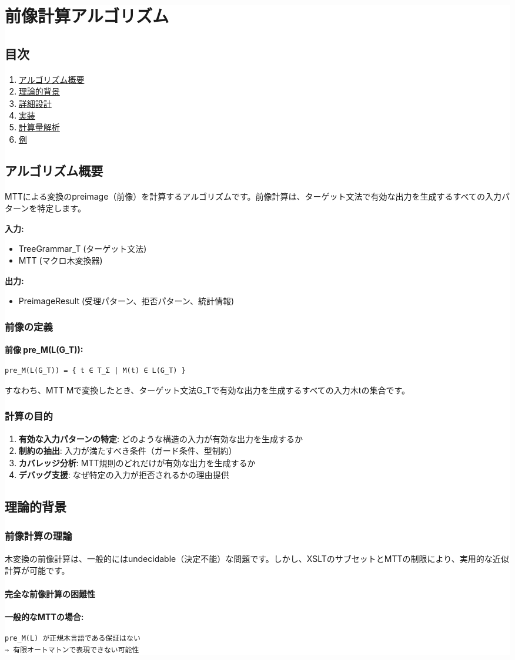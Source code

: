 # 前像計算アルゴリズム

## 目次

1. [アルゴリズム概要](#アルゴリズム概要)
2. [理論的背景](#理論的背景)
3. [詳細設計](#詳細設計)
4. [実装](#実装)
5. [計算量解析](#計算量解析)
6. [例](#例)

## アルゴリズム概要

MTTによる変換のpreimage（前像）を計算するアルゴリズムです。前像計算は、ターゲット文法で有効な出力を生成するすべての入力パターンを特定します。

**入力:**
- TreeGrammar_T (ターゲット文法)
- MTT (マクロ木変換器)

**出力:**
- PreimageResult (受理パターン、拒否パターン、統計情報)

### 前像の定義

**前像 pre_M(L(G_T)):**
```
pre_M(L(G_T)) = { t ∈ T_Σ | M(t) ∈ L(G_T) }
```

すなわち、MTT Mで変換したとき、ターゲット文法G_Tで有効な出力を生成するすべての入力木tの集合です。

### 計算の目的

1. **有効な入力パターンの特定**: どのような構造の入力が有効な出力を生成するか
2. **制約の抽出**: 入力が満たすべき条件（ガード条件、型制約）
3. **カバレッジ分析**: MTT規則のどれだけが有効な出力を生成するか
4. **デバッグ支援**: なぜ特定の入力が拒否されるかの理由提供

## 理論的背景

### 前像計算の理論

木変換の前像計算は、一般的にはundecidable（決定不能）な問題です。しかし、XSLTのサブセットとMTTの制限により、実用的な近似計算が可能です。

#### 完全な前像計算の困難性

**一般的なMTTの場合:**
```
pre_M(L) が正規木言語である保証はない
⇒ 有限オートマトンで表現できない可能性
```
